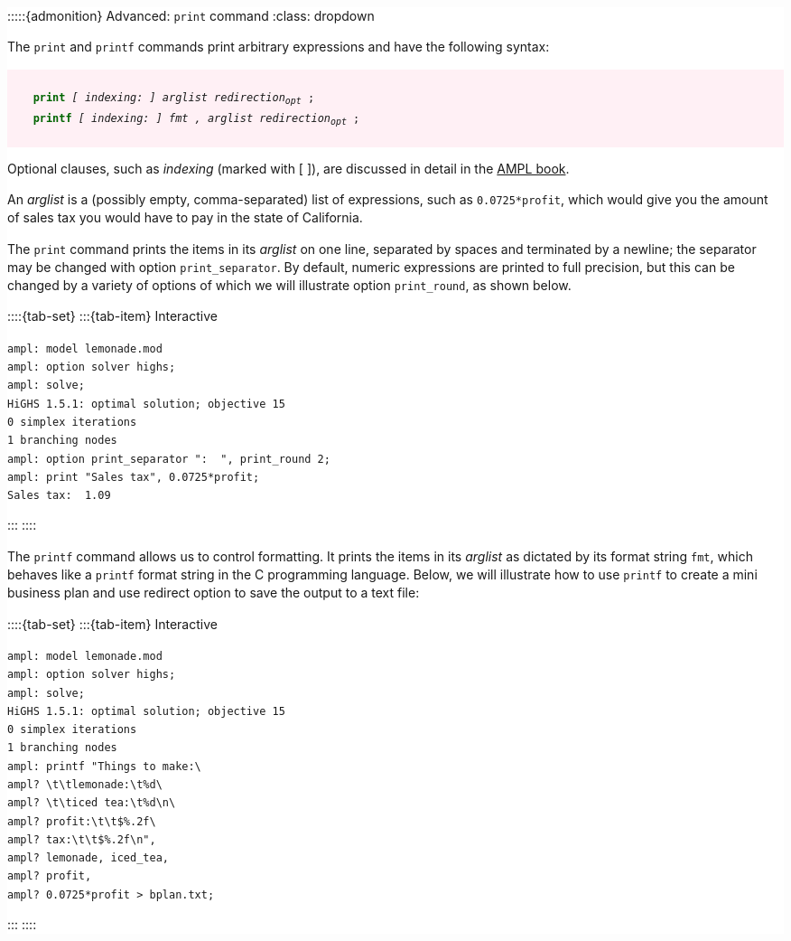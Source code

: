 
:::::{admonition} Advanced: `print` command
:class: dropdown


The `print` and `printf` commands print arbitrary expressions and have the following syntax:

<pre style="background-color:LavenderBlush">
<code style="background-color:LavenderBlush">
    <span style="color: darkgreen; font-weight: bold">print</span> <i>[ indexing: ] arglist redirection<sub>opt</sub> </i>;
    <span style="color: darkgreen; font-weight: bold">printf</span> <i>[ indexing: ] fmt , arglist redirection<sub>opt</sub> </i>;
</code>
</pre>

Optional clauses, such as *indexing* (marked with [ ]), are discussed in detail in the [AMPL book](https://ampl.com/learn/ampl-book/).

An *arglist* is a (possibly empty, comma-separated) list of expressions, such as `0.0725*profit`, which would give you the amount of sales tax you would have to pay in the state of California.

The `print` command prints the items in its *arglist* on one line, separated by spaces and terminated by a newline; the separator may be changed with option `print_separator`. 
By default, numeric expressions are printed to full precision, but this can be changed by a variety of options of which we will illustrate option `print_round`, as shown below. 

::::{tab-set}
:::{tab-item} Interactive
```ampl
ampl: model lemonade.mod                           
ampl: option solver highs;                         
ampl: solve;
HiGHS 1.5.1: optimal solution; objective 15
0 simplex iterations
1 branching nodes
ampl: option print_separator ":  ", print_round 2;
ampl: print "Sales tax", 0.0725*profit;           
Sales tax:  1.09
```
:::
::::

The `printf` command allows us to control formatting.
It prints the items in its *arglist* as dictated by its format string `fmt`, which behaves like a `printf` format string in the C programming language.
Below, we will illustrate how to use `printf` to create a mini business plan and use redirect option to save the output to a text file:

::::{tab-set}
:::{tab-item} Interactive
```ampl
ampl: model lemonade.mod                           
ampl: option solver highs;                         
ampl: solve;
HiGHS 1.5.1: optimal solution; objective 15
0 simplex iterations
1 branching nodes
ampl: printf "Things to make:\  
ampl? \t\tlemonade:\t%d\        
ampl? \t\ticed tea:\t%d\n\      
ampl? profit:\t\t$%.2f\         
ampl? tax:\t\t$%.2f\n",         
ampl? lemonade, iced_tea,       
ampl? profit,                   
ampl? 0.0725*profit > bplan.txt;
```
:::
::::